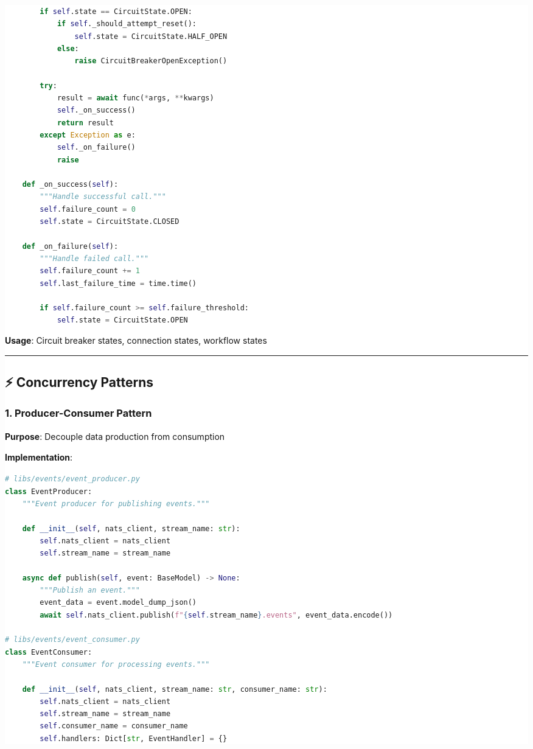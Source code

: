 ```python
        if self.state == CircuitState.OPEN:
            if self._should_attempt_reset():
                self.state = CircuitState.HALF_OPEN
            else:
                raise CircuitBreakerOpenException()

        try:
            result = await func(*args, **kwargs)
            self._on_success()
            return result
        except Exception as e:
            self._on_failure()
            raise

    def _on_success(self):
        """Handle successful call."""
        self.failure_count = 0
        self.state = CircuitState.CLOSED

    def _on_failure(self):
        """Handle failed call."""
        self.failure_count += 1
        self.last_failure_time = time.time()

        if self.failure_count >= self.failure_threshold:
            self.state = CircuitState.OPEN
```

**Usage**: Circuit breaker states, connection states, workflow states

---

## ⚡ **Concurrency Patterns**

### **1. Producer-Consumer Pattern**

**Purpose**: Decouple data production from consumption

**Implementation**:

```python
# libs/events/event_producer.py
class EventProducer:
    """Event producer for publishing events."""

    def __init__(self, nats_client, stream_name: str):
        self.nats_client = nats_client
        self.stream_name = stream_name

    async def publish(self, event: BaseModel) -> None:
        """Publish an event."""
        event_data = event.model_dump_json()
        await self.nats_client.publish(f"{self.stream_name}.events", event_data.encode())

# libs/events/event_consumer.py
class EventConsumer:
    """Event consumer for processing events."""

    def __init__(self, nats_client, stream_name: str, consumer_name: str):
        self.nats_client = nats_client
        self.stream_name = stream_name
        self.consumer_name = consumer_name
        self.handlers: Dict[str, EventHandler] = {}

```